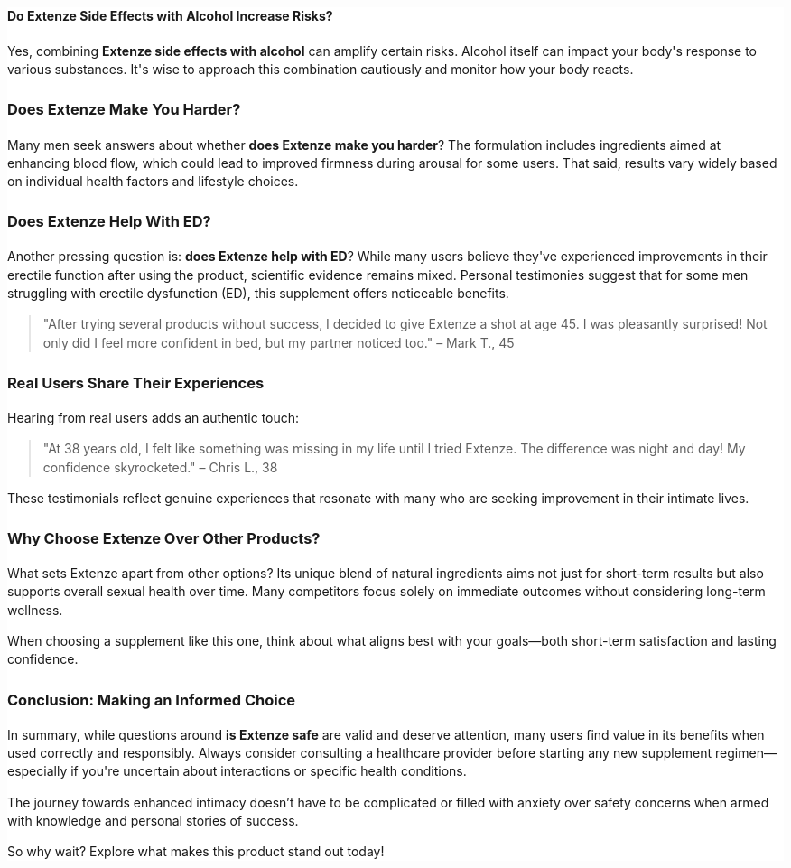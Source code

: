 #### Do Extenze Side Effects with Alcohol Increase Risks?

Yes, combining **Extenze side effects with alcohol** can amplify certain risks. Alcohol itself can impact your body's response to various substances. It's wise to approach this combination cautiously and monitor how your body reacts.

### Does Extenze Make You Harder?

Many men seek answers about whether **does Extenze make you harder**? The formulation includes ingredients aimed at enhancing blood flow, which could lead to improved firmness during arousal for some users. That said, results vary widely based on individual health factors and lifestyle choices.

### Does Extenze Help With ED?

Another pressing question is: **does Extenze help with ED**? While many users believe they've experienced improvements in their erectile function after using the product, scientific evidence remains mixed. Personal testimonies suggest that for some men struggling with erectile dysfunction (ED), this supplement offers noticeable benefits.

> "After trying several products without success, I decided to give Extenze a shot at age 45. I was pleasantly surprised! Not only did I feel more confident in bed, but my partner noticed too." – Mark T., 45

### Real Users Share Their Experiences

Hearing from real users adds an authentic touch:

> "At 38 years old, I felt like something was missing in my life until I tried Extenze. The difference was night and day! My confidence skyrocketed." – Chris L., 38

These testimonials reflect genuine experiences that resonate with many who are seeking improvement in their intimate lives.

### Why Choose Extenze Over Other Products?

What sets Extenze apart from other options? Its unique blend of natural ingredients aims not just for short-term results but also supports overall sexual health over time. Many competitors focus solely on immediate outcomes without considering long-term wellness.

When choosing a supplement like this one, think about what aligns best with your goals—both short-term satisfaction and lasting confidence.

### Conclusion: Making an Informed Choice

In summary, while questions around **is Extenze safe** are valid and deserve attention, many users find value in its benefits when used correctly and responsibly. Always consider consulting a healthcare provider before starting any new supplement regimen—especially if you're uncertain about interactions or specific health conditions.

The journey towards enhanced intimacy doesn’t have to be complicated or filled with anxiety over safety concerns when armed with knowledge and personal stories of success.

So why wait? Explore what makes this product stand out today!


